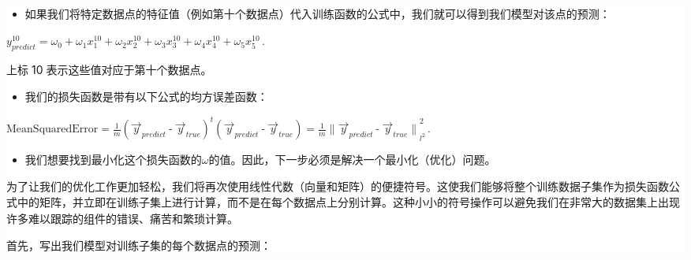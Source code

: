 +   如果我们将特定数据点的特征值（例如第十个数据点）代入训练函数的公式中，我们就可以得到我们模型对该点的预测：

<math alttext="dollar-sign y Subscript p r e d i c t Superscript 10 Baseline equals omega 0 plus omega 1 x 1 Superscript 10 Baseline plus omega 2 x 2 Superscript 10 Baseline plus omega 3 x 3 Superscript 10 Baseline plus omega 4 x 4 Superscript 10 Baseline plus omega 5 x 5 Superscript 10 Baseline period dollar-sign"><mrow><msubsup><mi>y</mi> <mrow><mi>p</mi><mi>r</mi><mi>e</mi><mi>d</mi><mi>i</mi><mi>c</mi><mi>t</mi></mrow> <mn>10</mn></msubsup> <mo>=</mo> <msub><mi>ω</mi> <mn>0</mn></msub> <mo>+</mo> <msub><mi>ω</mi> <mn>1</mn></msub> <msubsup><mi>x</mi> <mn>1</mn> <mn>10</mn></msubsup> <mo>+</mo> <msub><mi>ω</mi> <mn>2</mn></msub> <msubsup><mi>x</mi> <mn>2</mn> <mn>10</mn></msubsup> <mo>+</mo> <msub><mi>ω</mi> <mn>3</mn></msub> <msubsup><mi>x</mi> <mn>3</mn> <mn>10</mn></msubsup> <mo>+</mo> <msub><mi>ω</mi> <mn>4</mn></msub> <msubsup><mi>x</mi> <mn>4</mn> <mn>10</mn></msubsup> <mo>+</mo> <msub><mi>ω</mi> <mn>5</mn></msub> <msubsup><mi>x</mi> <mn>5</mn> <mn>10</mn></msubsup> <mo>.</mo></mrow></math>

上标 10 表示这些值对应于第十个数据点。

+   我们的损失函数是带有以下公式的均方误差函数：

<math alttext="dollar-sign Mean Squared Error StartFraction 1 Over m EndFraction left-parenthesis ModifyingAbove y With right-arrow Subscript p r e d i c t Baseline minus ModifyingAbove y With right-arrow Subscript t r u e Baseline right-parenthesis Superscript t Baseline left-parenthesis ModifyingAbove y With right-arrow Subscript p r e d i c t Baseline minus ModifyingAbove y With right-arrow Subscript t r u e Baseline right-parenthesis equals StartFraction 1 Over m EndFraction parallel-to ModifyingAbove y With right-arrow Subscript p r e d i c t Baseline minus ModifyingAbove y With right-arrow Subscript t r u e Baseline parallel-to period dollar-sign"><mrow><mtext>Mean</mtext> <mtext>Squared</mtext> <mtext>Error</mtext> <mo>=</mo> <mfrac><mn>1</mn> <mi>m</mi></mfrac> <msup><mrow><mo>(</mo><msub><mover accent="true"><mi>y</mi> <mo>→</mo></mover> <mrow><mi>p</mi><mi>r</mi><mi>e</mi><mi>d</mi><mi>i</mi><mi>c</mi><mi>t</mi></mrow></msub> <mo>-</mo><msub><mover accent="true"><mi>y</mi> <mo>→</mo></mover> <mrow><mi>t</mi><mi>r</mi><mi>u</mi><mi>e</mi></mrow></msub> <mo>)</mo></mrow> <mi>t</mi></msup> <mrow><mo>(</mo> <msub><mover accent="true"><mi>y</mi> <mo>→</mo></mover> <mrow><mi>p</mi><mi>r</mi><mi>e</mi><mi>d</mi><mi>i</mi><mi>c</mi><mi>t</mi></mrow></msub> <mo>-</mo> <msub><mover accent="true"><mi>y</mi> <mo>→</mo></mover> <mrow><mi>t</mi><mi>r</mi><mi>u</mi><mi>e</mi></mrow></msub> <mo>)</mo></mrow> <mo>=</mo> <mfrac><mn>1</mn> <mi>m</mi></mfrac> <msubsup><mrow><mo>∥</mo><msub><mover accent="true"><mi>y</mi> <mo>→</mo></mover> <mrow><mi>p</mi><mi>r</mi><mi>e</mi><mi>d</mi><mi>i</mi><mi>c</mi><mi>t</mi></mrow></msub> <mo>-</mo><msub><mover accent="true"><mi>y</mi> <mo>→</mo></mover> <mrow><mi>t</mi><mi>r</mi><mi>u</mi><mi>e</mi></mrow></msub> <mo>∥</mo></mrow> <mrow><msup><mi>l</mi> <mn>2</mn></msup></mrow> <mn>2</mn></msubsup> <mo>.</mo></mrow></math>

+   我们想要找到最小化这个损失函数的<math alttext="omega"><mi>ω</mi></math>的值。因此，下一步必须是解决一个最小化（优化）问题。

为了让我们的优化工作更加轻松，我们将再次使用线性代数（向量和矩阵）的便捷符号。这使我们能够将整个训练数据子集作为损失函数公式中的矩阵，并立即在训练子集上进行计算，而不是在每个数据点上分别计算。这种小小的符号操作可以避免我们在非常大的数据集上出现许多难以跟踪的组件的错误、痛苦和繁琐计算。

首先，写出我们模型对训练子集的每个数据点的预测：

